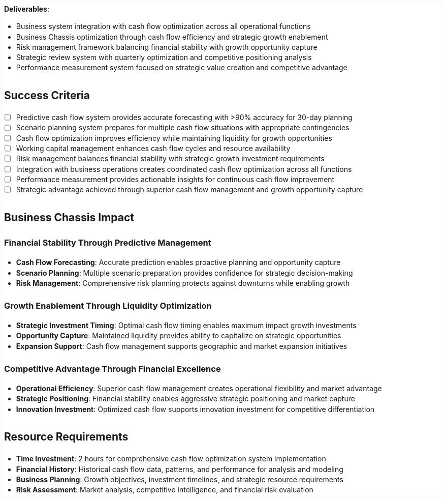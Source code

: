 **Deliverables**:
- Business system integration with cash flow optimization across all operational functions
- Business Chassis optimization through cash flow efficiency and strategic growth enablement
- Risk management framework balancing financial stability with growth opportunity capture
- Strategic review system with quarterly optimization and competitive positioning analysis
- Performance measurement system focused on strategic value creation and competitive advantage

## Success Criteria

- [ ] Predictive cash flow system provides accurate forecasting with >90% accuracy for 30-day planning
- [ ] Scenario planning system prepares for multiple cash flow situations with appropriate contingencies
- [ ] Cash flow optimization improves efficiency while maintaining liquidity for growth opportunities
- [ ] Working capital management enhances cash flow cycles and resource availability
- [ ] Risk management balances financial stability with strategic growth investment requirements
- [ ] Integration with business operations creates coordinated cash flow optimization across all functions
- [ ] Performance measurement provides actionable insights for continuous cash flow improvement
- [ ] Strategic advantage achieved through superior cash flow management and growth opportunity capture

## Business Chassis Impact

### Financial Stability Through Predictive Management
- **Cash Flow Forecasting**: Accurate prediction enables proactive planning and opportunity capture
- **Scenario Planning**: Multiple scenario preparation provides confidence for strategic decision-making
- **Risk Management**: Comprehensive risk planning protects against downturns while enabling growth

### Growth Enablement Through Liquidity Optimization
- **Strategic Investment Timing**: Optimal cash flow timing enables maximum impact growth investments
- **Opportunity Capture**: Maintained liquidity provides ability to capitalize on strategic opportunities
- **Expansion Support**: Cash flow management supports geographic and market expansion initiatives

### Competitive Advantage Through Financial Excellence
- **Operational Efficiency**: Superior cash flow management creates operational flexibility and market advantage
- **Strategic Positioning**: Financial stability enables aggressive strategic positioning and market capture
- **Innovation Investment**: Optimized cash flow supports innovation investment for competitive differentiation

## Resource Requirements

- **Time Investment**: 2 hours for comprehensive cash flow optimization system implementation
- **Financial History**: Historical cash flow data, patterns, and performance for analysis and modeling
- **Business Planning**: Growth objectives, investment timelines, and strategic resource requirements
- **Risk Assessment**: Market analysis, competitive intelligence, and financial risk evaluation
